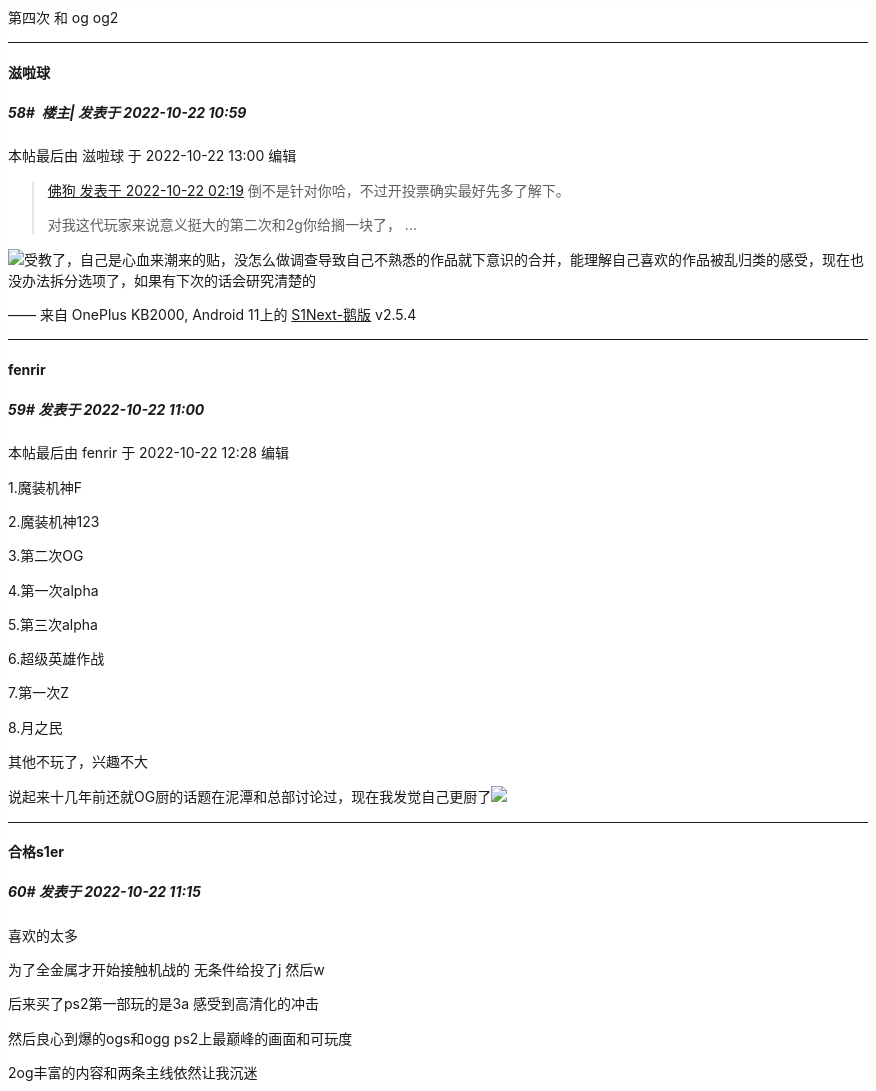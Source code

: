 第四次 和 og og2

*****

####  滋啦球  
##### 58#         楼主| 发表于 2022-10-22 10:59

 本帖最后由 滋啦球 于 2022-10-22 13:00 编辑 
<blockquote><a href="httphttps://bbs.saraba1st.com/2b/forum.php?mod=redirect&amp;goto=findpost&amp;pid=58032974&amp;ptid=2100666" target="_blank">佛狗 发表于 2022-10-22 02:19</a>
倒不是针对你哈，不过开投票确实最好先多了解下。

对我这代玩家来说意义挺大的第二次和2g你给搁一块了， ...</blockquote>
<img src="https://static.saraba1st.com/image/smiley/face2017/148.png" referrerpolicy="no-referrer">受教了，自己是心血来潮来的贴，没怎么做调查导致自己不熟悉的作品就下意识的合并，能理解自己喜欢的作品被乱归类的感受，现在也没办法拆分选项了，如果有下次的话会研究清楚的

—— 来自 OnePlus KB2000, Android 11上的 [S1Next-鹅版](https://github.com/ykrank/S1-Next/releases) v2.5.4

*****

####  fenrir  
##### 59#       发表于 2022-10-22 11:00

 本帖最后由 fenrir 于 2022-10-22 12:28 编辑 

1.魔装机神F

2.魔装机神123

3.第二次OG

4.第一次alpha

5.第三次alpha

6.超级英雄作战

7.第一次Z

8.月之民

其他不玩了，兴趣不大

说起来十几年前还就OG厨的话题在泥潭和总部讨论过，现在我发觉自己更厨了<img src="https://static.saraba1st.com/image/smiley/face2017/067.png" referrerpolicy="no-referrer">

*****

####  合格s1er  
##### 60#       发表于 2022-10-22 11:15

喜欢的太多

为了全金属才开始接触机战的 无条件给投了j 然后w

后来买了ps2第一部玩的是3a 感受到高清化的冲击

然后良心到爆的ogs和ogg ps2上最巅峰的画面和可玩度

2og丰富的内容和两条主线依然让我沉迷 
